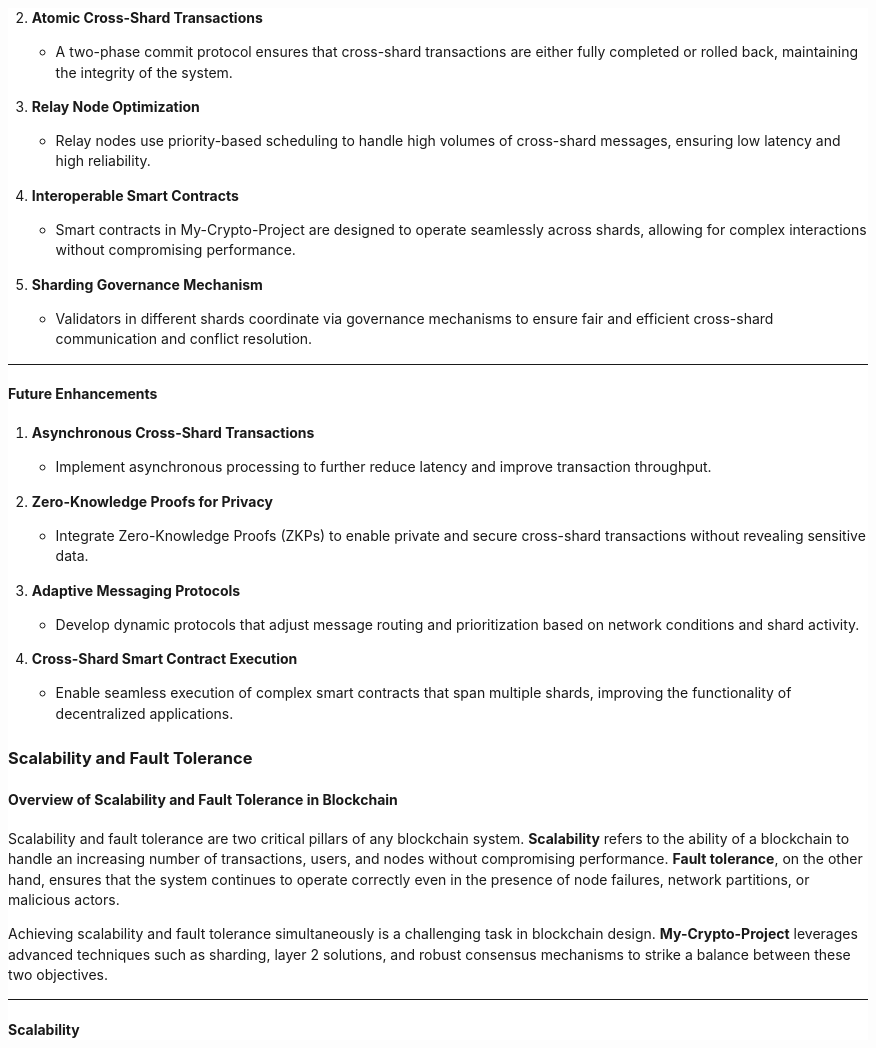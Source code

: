 2. **Atomic Cross-Shard Transactions**  
   - A two-phase commit protocol ensures that cross-shard transactions are either fully completed or rolled back, maintaining the integrity of the system.

3. **Relay Node Optimization**  
   - Relay nodes use priority-based scheduling to handle high volumes of cross-shard messages, ensuring low latency and high reliability.

4. **Interoperable Smart Contracts**  
   - Smart contracts in My-Crypto-Project are designed to operate seamlessly across shards, allowing for complex interactions without compromising performance.

5. **Sharding Governance Mechanism**  
   - Validators in different shards coordinate via governance mechanisms to ensure fair and efficient cross-shard communication and conflict resolution.

---

#### **Future Enhancements**

1. **Asynchronous Cross-Shard Transactions**  
   - Implement asynchronous processing to further reduce latency and improve transaction throughput.

2. **Zero-Knowledge Proofs for Privacy**  
   - Integrate Zero-Knowledge Proofs (ZKPs) to enable private and secure cross-shard transactions without revealing sensitive data.

3. **Adaptive Messaging Protocols**  
   - Develop dynamic protocols that adjust message routing and prioritization based on network conditions and shard activity.

4. **Cross-Shard Smart Contract Execution**  
   - Enable seamless execution of complex smart contracts that span multiple shards, improving the functionality of decentralized applications.




### **Scalability and Fault Tolerance**

#### **Overview of Scalability and Fault Tolerance in Blockchain**

Scalability and fault tolerance are two critical pillars of any blockchain system. **Scalability** refers to the ability of a blockchain to handle an increasing number of transactions, users, and nodes without compromising performance. **Fault tolerance**, on the other hand, ensures that the system continues to operate correctly even in the presence of node failures, network partitions, or malicious actors.

Achieving scalability and fault tolerance simultaneously is a challenging task in blockchain design. **My-Crypto-Project** leverages advanced techniques such as sharding, layer 2 solutions, and robust consensus mechanisms to strike a balance between these two objectives.

---

#### **Scalability**
